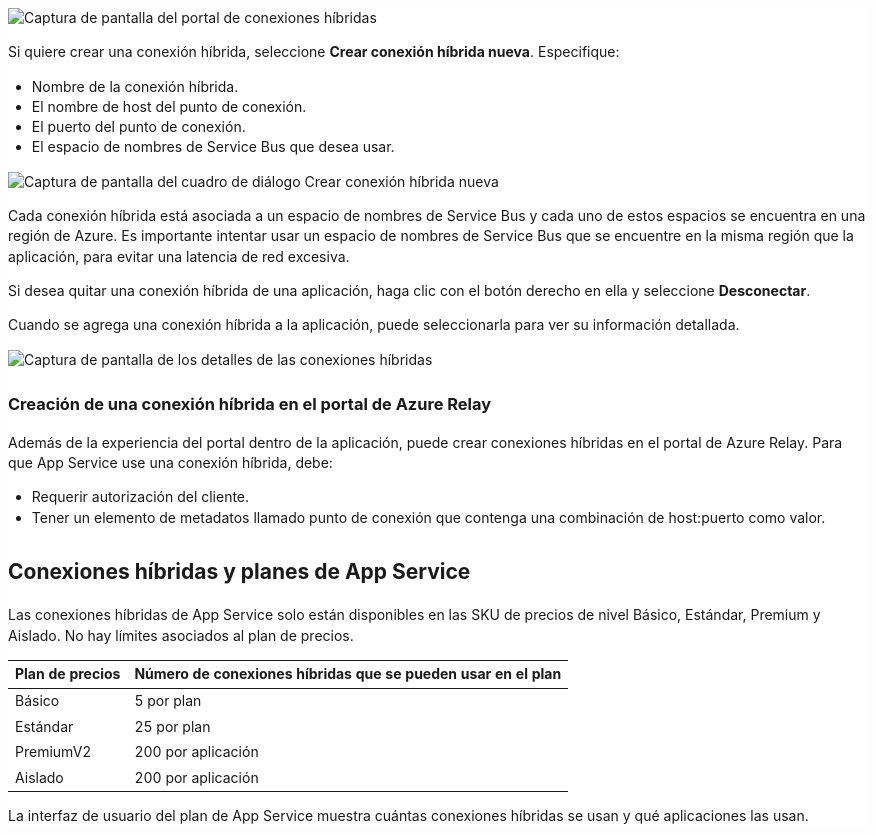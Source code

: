 ![Captura de pantalla del portal de conexiones híbridas][3]

Si quiere crear una conexión híbrida, seleccione **Crear conexión híbrida nueva**. Especifique: 

- Nombre de la conexión híbrida.
- El nombre de host del punto de conexión.
- El puerto del punto de conexión.
- El espacio de nombres de Service Bus que desea usar.

![Captura de pantalla del cuadro de diálogo Crear conexión híbrida nueva][4]

Cada conexión híbrida está asociada a un espacio de nombres de Service Bus y cada uno de estos espacios se encuentra en una región de Azure. Es importante intentar usar un espacio de nombres de Service Bus que se encuentre en la misma región que la aplicación, para evitar una latencia de red excesiva.

Si desea quitar una conexión híbrida de una aplicación, haga clic con el botón derecho en ella y seleccione **Desconectar**.  

Cuando se agrega una conexión híbrida a la aplicación, puede seleccionarla para ver su información detallada. 

![Captura de pantalla de los detalles de las conexiones híbridas][5]

### <a name="create-a-hybrid-connection-in-the-azure-relay-portal"></a>Creación de una conexión híbrida en el portal de Azure Relay ###

Además de la experiencia del portal dentro de la aplicación, puede crear conexiones híbridas en el portal de Azure Relay. Para que App Service use una conexión híbrida, debe:

* Requerir autorización del cliente.
* Tener un elemento de metadatos llamado punto de conexión que contenga una combinación de host:puerto como valor.

## <a name="hybrid-connections-and-app-service-plans"></a>Conexiones híbridas y planes de App Service ##

Las conexiones híbridas de App Service solo están disponibles en las SKU de precios de nivel Básico, Estándar, Premium y Aislado. No hay límites asociados al plan de precios.  

| Plan de precios | Número de conexiones híbridas que se pueden usar en el plan |
|----|----|
| Básico | 5 por plan |
| Estándar | 25 por plan |
| PremiumV2 | 200 por aplicación |
| Aislado | 200 por aplicación |

La interfaz de usuario del plan de App Service muestra cuántas conexiones híbridas se usan y qué aplicaciones las usan.  


[1]: ./media/app-service-hybrid-connections/hybridconn-connectiondiagram.png
[2]: ./media/app-service-hybrid-connections/hybridconn-portal.png
[3]: ./media/app-service-hybrid-connections/hybridconn-addhc.png
[4]: ./media/app-service-hybrid-connections/hybridconn-createhc.png
[5]: ./media/app-service-hybrid-connections/hybridconn-properties.png
[6]: ./media/app-service-hybrid-connections/hybridconn-aspproperties.png
[7]: ./media/app-service-hybrid-connections/hybridconn-hcm.png
[8]: ./media/app-service-hybrid-connections/hybridconn-hcmadd.png
[9]: ./media/app-service-hybrid-connections/hybridconn-hcmadded.png
[10]: ./media/app-service-hybrid-connections/hybridconn-hcmdetails.png
[11]: ./media/app-service-hybrid-connections/hybridconn-manual.png
[12]: ./media/app-service-hybrid-connections/hybridconn-bt.png
[HCService]: /azure/service-bus-relay/relay-hybrid-connections-protocol/
[portal]: https://portal.azure.com/
[oldhc]: /azure/biztalk-services/integration-hybrid-connection-overview/
[sbpricing]: https://azure.microsoft.com/pricing/details/service-bus/
[armclient]: https://github.com/projectkudu/ARMClient/
